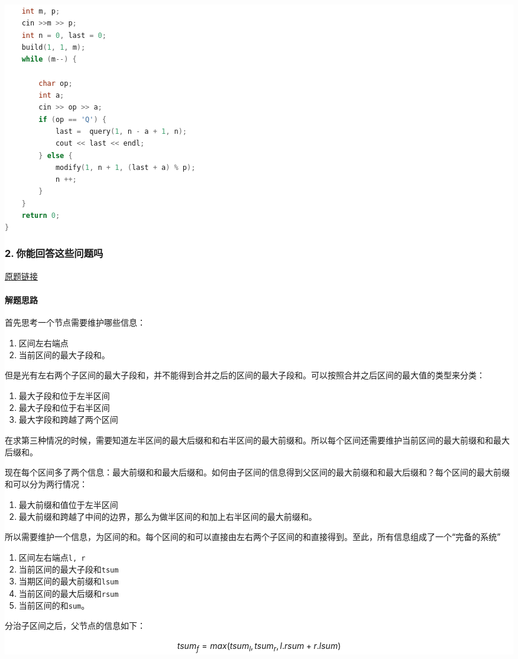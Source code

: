```c++
    int m, p;
    cin >>m >> p;
    int n = 0, last = 0;
    build(1, 1, m);
    while (m--) {
        
        char op;
        int a;
        cin >> op >> a;
        if (op == 'Q') {
            last =  query(1, n - a + 1, n);
            cout << last << endl;
        } else {
            modify(1, n + 1, (last + a) % p);
            n ++;
        }
    }
    return 0;
}
```

### 2. 你能回答这些问题吗

[原题链接](https://www.acwing.com/problem/content/246/)

#### 解题思路

首先思考一个节点需要维护哪些信息：

1. 区间左右端点
2. 当前区间的最大子段和。

但是光有左右两个子区间的最大子段和，并不能得到合并之后的区间的最大子段和。可以按照合并之后区间的最大值的类型来分类：

1. 最大子段和位于左半区间
2. 最大子段和位于右半区间
3. 最大字段和跨越了两个区间

在求第三种情况的时候，需要知道左半区间的最大后缀和和右半区间的最大前缀和。所以每个区间还需要维护当前区间的最大前缀和和最大后缀和。

现在每个区间多了两个信息：最大前缀和和最大后缀和。如何由子区间的信息得到父区间的最大前缀和和最大后缀和？每个区间的最大前缀和可以分为两行情况：

1. 最大前缀和值位于左半区间
2. 最大前缀和跨越了中间的边界，那么为做半区间的和加上右半区间的最大前缀和。

所以需要维护一个信息，为区间的和。每个区间的和可以直接由左右两个子区间的和直接得到。至此，所有信息组成了一个“完备的系统”

1. 区间左右端点`l, r`
2. 当前区间的最大子段和`tsum`
3. 当期区间的最大前缀和`lsum`
4. 当前区间的最大后缀和`rsum`
5. 当前区间的和`sum`。

分治子区间之后，父节点的信息如下：

$$tsum_f = max(tsum_l, tsum_r, l.rsum + r.lsum)$$

